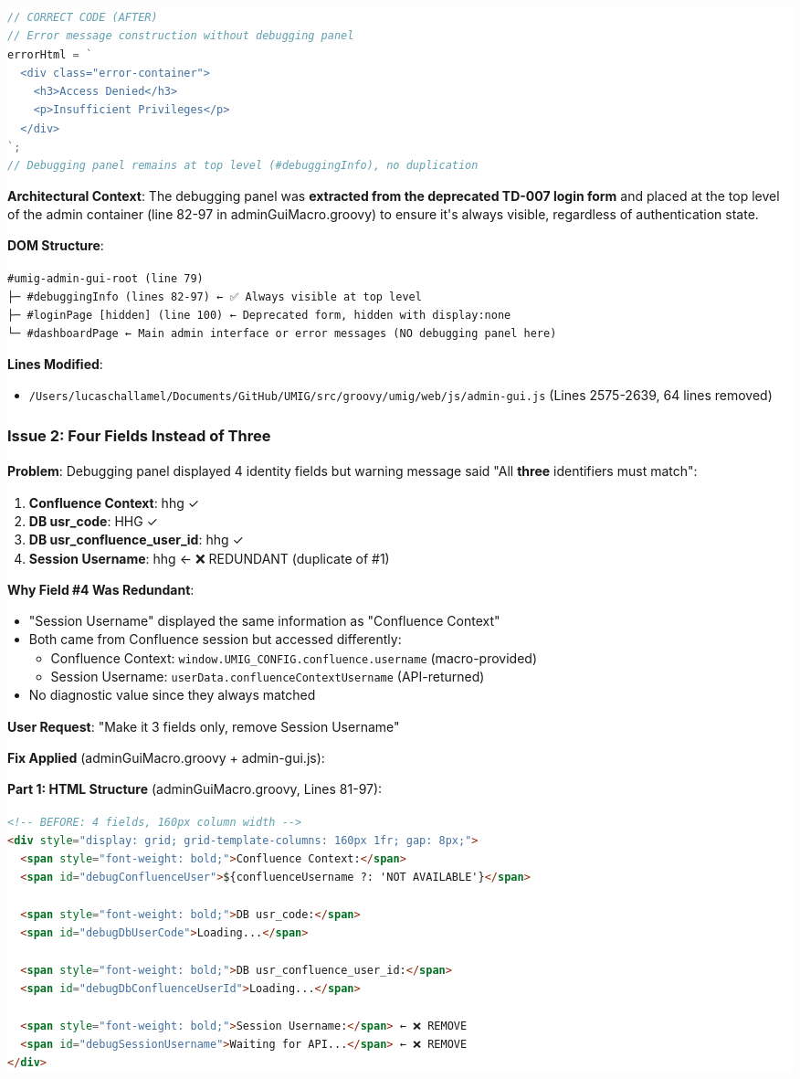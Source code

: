 ```javascript
// CORRECT CODE (AFTER)
// Error message construction without debugging panel
errorHtml = `
  <div class="error-container">
    <h3>Access Denied</h3>
    <p>Insufficient Privileges</p>
  </div>
`;
// Debugging panel remains at top level (#debuggingInfo), no duplication
```

**Architectural Context**: The debugging panel was **extracted from the deprecated TD-007 login form** and placed at the top level of the admin container (line 82-97 in adminGuiMacro.groovy) to ensure it's always visible, regardless of authentication state.

**DOM Structure**:

```
#umig-admin-gui-root (line 79)
├─ #debuggingInfo (lines 82-97) ← ✅ Always visible at top level
├─ #loginPage [hidden] (line 100) ← Deprecated form, hidden with display:none
└─ #dashboardPage ← Main admin interface or error messages (NO debugging panel here)
```

**Lines Modified**:

- `/Users/lucaschallamel/Documents/GitHub/UMIG/src/groovy/umig/web/js/admin-gui.js` (Lines 2575-2639, 64 lines removed)

### Issue 2: Four Fields Instead of Three

**Problem**: Debugging panel displayed 4 identity fields but warning message said "All **three** identifiers must match":

1. **Confluence Context**: hhg ✓
2. **DB usr_code**: HHG ✓
3. **DB usr_confluence_user_id**: hhg ✓
4. **Session Username**: hhg ← ❌ REDUNDANT (duplicate of #1)

**Why Field #4 Was Redundant**:

- "Session Username" displayed the same information as "Confluence Context"
- Both came from Confluence session but accessed differently:
  - Confluence Context: `window.UMIG_CONFIG.confluence.username` (macro-provided)
  - Session Username: `userData.confluenceContextUsername` (API-returned)
- No diagnostic value since they always matched

**User Request**: "Make it 3 fields only, remove Session Username"

**Fix Applied** (adminGuiMacro.groovy + admin-gui.js):

**Part 1: HTML Structure** (adminGuiMacro.groovy, Lines 81-97):

```html
<!-- BEFORE: 4 fields, 160px column width -->
<div style="display: grid; grid-template-columns: 160px 1fr; gap: 8px;">
  <span style="font-weight: bold;">Confluence Context:</span>
  <span id="debugConfluenceUser">${confluenceUsername ?: 'NOT AVAILABLE'}</span>

  <span style="font-weight: bold;">DB usr_code:</span>
  <span id="debugDbUserCode">Loading...</span>

  <span style="font-weight: bold;">DB usr_confluence_user_id:</span>
  <span id="debugDbConfluenceUserId">Loading...</span>

  <span style="font-weight: bold;">Session Username:</span> ← ❌ REMOVE
  <span id="debugSessionUsername">Waiting for API...</span> ← ❌ REMOVE
</div>

```